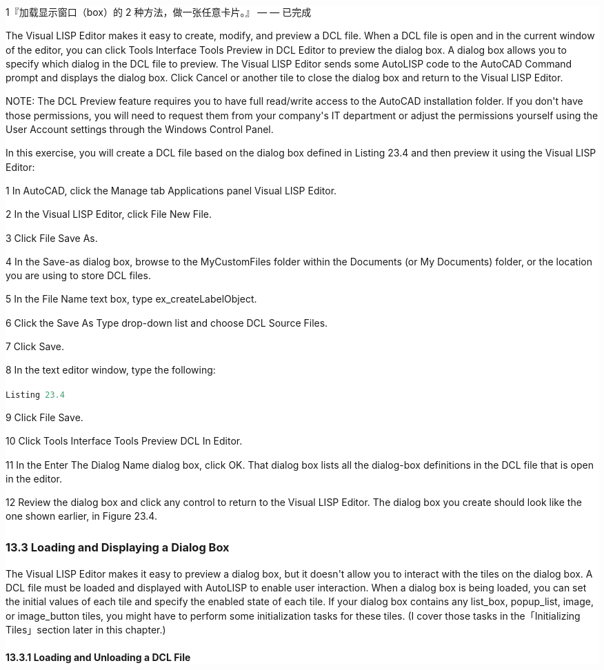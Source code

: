 1『加载显示窗口（box）的 2 种方法，做一张任意卡片。』 —  — 已完成

The Visual LISP Editor makes it easy to create, modify, and preview a DCL file. When a DCL file is open and in the current window of the editor, you can click Tools Interface Tools Preview in DCL Editor to preview the dialog box. A dialog box allows you to specify which dialog in the DCL file to preview. The Visual LISP Editor sends some AutoLISP code to the AutoCAD Command prompt and displays the dialog box. Click Cancel or another tile to close the dialog box and return to the Visual LISP Editor.

NOTE: The DCL Preview feature requires you to have full read/write access to the AutoCAD installation folder. If you don't have those permissions, you will need to request them from your company's IT department or adjust the permissions yourself using the User Account settings through the Windows Control Panel.

In this exercise, you will create a DCL file based on the dialog box defined in Listing 23.4 and then preview it using the Visual LISP Editor:

1 In AutoCAD, click the Manage tab Applications panel Visual LISP Editor.

2 In the Visual LISP Editor, click File New File.

3 Click File Save As.

4 In the Save-as dialog box, browse to the MyCustomFiles folder within the Documents (or My Documents) folder, or the location you are using to store DCL files.

5 In the File Name text box, type ex_createLabelObject.

6 Click the Save As Type drop-down list and choose DCL Source Files.

7 Click Save.

8 In the text editor window, type the following:

```c
Listing 23.4
```

9 Click File Save.

10 Click Tools Interface Tools Preview DCL In Editor.

11 In the Enter The Dialog Name dialog box, click OK. That dialog box lists all the dialog-box definitions in the DCL file that is open in the editor.

12 Review the dialog box and click any control to return to the Visual LISP Editor. The dialog box you create should look like the one shown earlier, in Figure 23.4.

### 13.3 Loading and Displaying a Dialog Box

The Visual LISP Editor makes it easy to preview a dialog box, but it doesn't allow you to interact with the tiles on the dialog box. A DCL file must be loaded and displayed with AutoLISP to enable user interaction. When a dialog box is being loaded, you can set the initial values of each tile and specify the enabled state of each tile. If your dialog box contains any list\_box, popup\_list, image, or image\_button tiles, you might have to perform some initialization tasks for these tiles. (I cover those tasks in the「Initializing Tiles」section later in this chapter.)

#### 13.3.1 Loading and Unloading a DCL File
